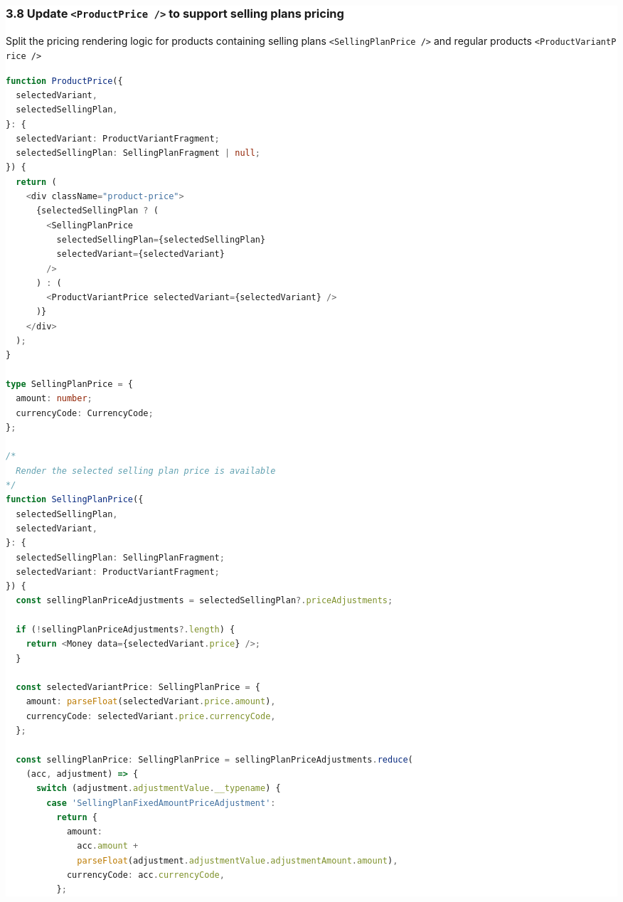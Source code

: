 ### 3.8 Update `<ProductPrice />` to support selling plans pricing

Split the pricing rendering logic for products containing selling plans `<SellingPlanPrice />` and regular products `<ProductVariantPrice />`

```ts
function ProductPrice({
  selectedVariant,
  selectedSellingPlan,
}: {
  selectedVariant: ProductVariantFragment;
  selectedSellingPlan: SellingPlanFragment | null;
}) {
  return (
    <div className="product-price">
      {selectedSellingPlan ? (
        <SellingPlanPrice
          selectedSellingPlan={selectedSellingPlan}
          selectedVariant={selectedVariant}
        />
      ) : (
        <ProductVariantPrice selectedVariant={selectedVariant} />
      )}
    </div>
  );
}

type SellingPlanPrice = {
  amount: number;
  currencyCode: CurrencyCode;
};

/*
  Render the selected selling plan price is available
*/
function SellingPlanPrice({
  selectedSellingPlan,
  selectedVariant,
}: {
  selectedSellingPlan: SellingPlanFragment;
  selectedVariant: ProductVariantFragment;
}) {
  const sellingPlanPriceAdjustments = selectedSellingPlan?.priceAdjustments;

  if (!sellingPlanPriceAdjustments?.length) {
    return <Money data={selectedVariant.price} />;
  }

  const selectedVariantPrice: SellingPlanPrice = {
    amount: parseFloat(selectedVariant.price.amount),
    currencyCode: selectedVariant.price.currencyCode,
  };

  const sellingPlanPrice: SellingPlanPrice = sellingPlanPriceAdjustments.reduce(
    (acc, adjustment) => {
      switch (adjustment.adjustmentValue.__typename) {
        case 'SellingPlanFixedAmountPriceAdjustment':
          return {
            amount:
              acc.amount +
              parseFloat(adjustment.adjustmentValue.adjustmentAmount.amount),
            currencyCode: acc.currencyCode,
          };
```